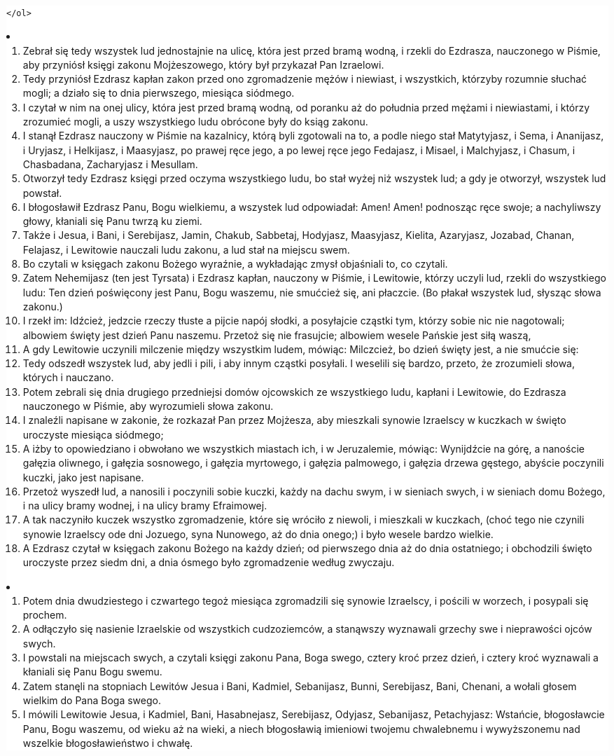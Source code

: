     </ol>
  </li>
  <li>
    <ol>
      <li>Zebrał się tedy wszystek lud jednostajnie na ulicę, która jest przed bramą wodną, i rzekli do Ezdrasza, nauczonego w Piśmie, aby przyniósł księgi zakonu Mojżeszowego, który był przykazał Pan Izraelowi.</li>
      <li>Tedy przyniósł Ezdrasz kapłan zakon przed ono zgromadzenie mężów i niewiast, i wszystkich, którzyby rozumnie słuchać mogli; a działo się to dnia pierwszego, miesiąca siódmego.</li>
      <li>I czytał w nim na onej ulicy, która jest przed bramą wodną, od poranku aż do południa przed mężami i niewiastami, i którzy zrozumieć mogli, a uszy wszystkiego ludu obrócone były do ksiąg zakonu.</li>
      <li>I stanął Ezdrasz nauczony w Piśmie na kazalnicy, którą byli zgotowali na to, a podle niego stał Matytyjasz, i Sema, i Ananijasz, i Uryjasz, i Helkijasz, i Maasyjasz, po prawej ręce jego, a po lewej ręce jego Fedajasz, i Misael, i Malchyjasz, i Chasum, i Chasbadana, Zacharyjasz i Mesullam.</li>
      <li>Otworzył tedy Ezdrasz księgi przed oczyma wszystkiego ludu, bo stał wyżej niż wszystek lud; a gdy je otworzył, wszystek lud powstał.</li>
      <li>I błogosławił Ezdrasz Panu, Bogu wielkiemu, a wszystek lud odpowiadał: Amen! Amen! podnosząc ręce swoje; a nachyliwszy głowy, kłaniali się Panu twrzą ku ziemi.</li>
      <li>Także i Jesua, i Bani, i Serebijasz, Jamin, Chakub, Sabbetaj, Hodyjasz, Maasyjasz, Kielita, Azaryjasz, Jozabad, Chanan, Felajasz, i Lewitowie nauczali ludu zakonu, a lud stał na miejscu swem.</li>
      <li>Bo czytali w księgach zakonu Bożego wyraźnie, a wykładając zmysł objaśniali to, co czytali.</li>
      <li>Zatem Nehemijasz (ten jest Tyrsata) i Ezdrasz kapłan, nauczony w Piśmie, i Lewitowie, którzy uczyli lud, rzekli do wszystkiego ludu: Ten dzień poświęcony jest Panu, Bogu waszemu, nie smućcież się, ani płaczcie. (Bo płakał wszystek lud, słysząc słowa zakonu.)</li>
      <li>I rzekł im: Idźcież, jedzcie rzeczy tłuste a pijcie napój słodki, a posyłajcie cząstki tym, którzy sobie nic nie nagotowali; albowiem święty jest dzień Panu naszemu. Przetoż się nie frasujcie; albowiem wesele Pańskie jest siłą waszą,</li>
      <li>A gdy Lewitowie uczynili milczenie między wszystkim ludem, mówiąc: Milczcież, bo dzień święty jest, a nie smućcie się:</li>
      <li>Tedy odszedł wszystek lud, aby jedli i pili, i aby innym cząstki posyłali. I weselili się bardzo, przeto, że zrozumieli słowa, których i nauczano.</li>
      <li>Potem zebrali się dnia drugiego przedniejsi domów ojcowskich ze wszystkiego ludu, kapłani i Lewitowie, do Ezdrasza nauczonego w Piśmie, aby wyrozumieli słowa zakonu.</li>
      <li>I znaleźli napisane w zakonie, że rozkazał Pan przez Mojżesza, aby mieszkali synowie Izraelscy w kuczkach w święto uroczyste miesiąca siódmego;</li>
      <li>A iżby to opowiedziano i obwołano we wszystkich miastach ich, i w Jeruzalemie, mówiąc: Wynijdźcie na górę, a nanoście gałęzia oliwnego, i gałęzia sosnowego, i gałęzia myrtowego, i gałęzia palmowego, i gałęzia drzewa gęstego, abyście poczynili kuczki, jako jest napisane.</li>
      <li>Przetoż wyszedł lud, a nanosili i poczynili sobie kuczki, każdy na dachu swym, i w sieniach swych, i w sieniach domu Bożego, i na ulicy bramy wodnej, i na ulicy bramy Efraimowej.</li>
      <li>A tak naczyniło kuczek wszystko zgromadzenie, które się wróciło z niewoli, i mieszkali w kuczkach, (choć tego nie czynili synowie Izraelscy ode dni Jozuego, syna Nunowego, aż do dnia onego;) i było wesele bardzo wielkie.</li>
      <li>A Ezdrasz czytał w księgach zakonu Bożego na każdy dzień; od pierwszego dnia aż do dnia ostatniego; i obchodzili święto uroczyste przez siedm dni, a dnia ósmego było zgromadzenie według zwyczaju.</li>
    </ol>
  </li>
  <li>
    <ol>
      <li>Potem dnia dwudziestego i czwartego tegoż miesiąca zgromadzili się synowie Izraelscy, i pościli w worzech, i posypali się prochem.</li>
      <li>A odłączyło się nasienie Izraelskie od wszystkich cudzoziemców, a stanąwszy wyznawali grzechy swe i nieprawości ojców swych.</li>
      <li>I powstali na miejscach swych, a czytali księgi zakonu Pana, Boga swego, cztery kroć przez dzień, i cztery kroć wyznawali a kłaniali się Panu Bogu swemu.</li>
      <li>Zatem stanęli na stopniach Lewitów Jesua i Bani, Kadmiel, Sebanijasz, Bunni, Serebijasz, Bani, Chenani, a wołali głosem wielkim do Pana Boga swego.</li>
      <li>I mówili Lewitowie Jesua, i Kadmiel, Bani, Hasabnejasz, Serebijasz, Odyjasz, Sebanijasz, Petachyjasz: Wstańcie, błogosławcie Panu, Bogu waszemu, od wieku aż na wieki, a niech błogosławią imieniowi twojemu chwalebnemu i wywyższonemu nad wszelkie błogosławieństwo i chwałę.</li>